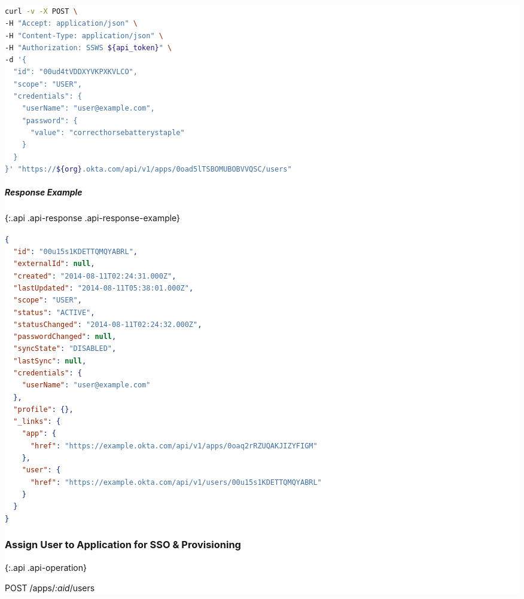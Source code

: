 ~~~sh
curl -v -X POST \
-H "Accept: application/json" \
-H "Content-Type: application/json" \
-H "Authorization: SSWS ${api_token}" \
-d '{
  "id": "00ud4tVDDXYVKPXKVLCO",
  "scope": "USER",
  "credentials": {
    "userName": "user@example.com",
    "password": {
      "value": "correcthorsebatterystaple"
    }
  }
}' "https://${org}.okta.com/api/v1/apps/0oad5lTSBOMUBOBVVQSC/users"
~~~

##### Response Example
{:.api .api-response .api-response-example}

~~~json
{
  "id": "00u15s1KDETTQMQYABRL",
  "externalId": null,
  "created": "2014-08-11T02:24:31.000Z",
  "lastUpdated": "2014-08-11T05:38:01.000Z",
  "scope": "USER",
  "status": "ACTIVE",
  "statusChanged": "2014-08-11T02:24:32.000Z",
  "passwordChanged": null,
  "syncState": "DISABLED",
  "lastSync": null,
  "credentials": {
    "userName": "user@example.com"
  },
  "profile": {},
  "_links": {
    "app": {
      "href": "https://example.okta.com/api/v1/apps/0oaq2rRZUQAKJIZYFIGM"
    },
    "user": {
      "href": "https://example.okta.com/api/v1/users/00u15s1KDETTQMQYABRL"
    }
  }
}
~~~

### Assign User to Application for SSO & Provisioning
{:.api .api-operation}

<span class="api-uri-template api-uri-post"><span class="api-label">POST</span> /apps/*:aid*/users</span>
